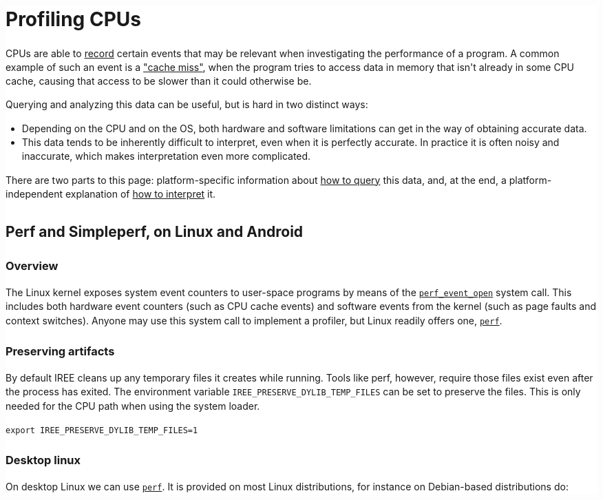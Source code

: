# Profiling CPUs

CPUs are able to
[record](https://en.wikipedia.org/wiki/Hardware_performance_counter) certain
events that may be relevant when investigating the performance of a program. A
common example of such an event is a
["cache miss"](https://en.wikipedia.org/wiki/CPU_cache#Cache_miss), when the
program tries to access data in memory that isn't already in some CPU cache,
causing that access to be slower than it could otherwise be.

Querying and analyzing this data can be useful, but is hard in two distinct
ways:

* Depending on the CPU and on the OS, both hardware and software limitations can
  get in the way of obtaining accurate data.
* This data tends to be inherently difficult to interpret, even when it is
  perfectly accurate. In practice it is often noisy and inaccurate, which makes
  interpretation even more complicated.

There are two parts to this page: platform-specific information about [how to
query](#perf-and-simpleperf-on-linux-and-android) this data, and, at the end, a
platform-independent explanation of [how to
interpret](#interpreting-cpu-event-counts) it.

## Perf and Simpleperf, on Linux and Android

### Overview

The Linux kernel exposes system event counters to user-space programs by means
of the
[`perf_event_open`](https://man7.org/linux/man-pages/man2/perf_event_open.2.html)
system call. This includes both hardware event counters (such as CPU cache
events) and software events from the kernel (such as page faults and context
switches). Anyone may use this system call to implement a profiler, but Linux
readily offers one, [`perf`](https://perf.wiki.kernel.org/index.php/Main_Page).

### Preserving artifacts

By default IREE cleans up any temporary files it creates while running. Tools
like perf, however, require those files exist even after the process has exited.
The environment variable `IREE_PRESERVE_DYLIB_TEMP_FILES` can be set to preserve
the files. This is only needed for the CPU path when using the system loader.

```shell
export IREE_PRESERVE_DYLIB_TEMP_FILES=1
```

### Desktop linux

On desktop Linux we can use
[`perf`](https://perf.wiki.kernel.org/index.php/Main_Page). It is provided on
most Linux distributions, for instance on Debian-based distributions do:
